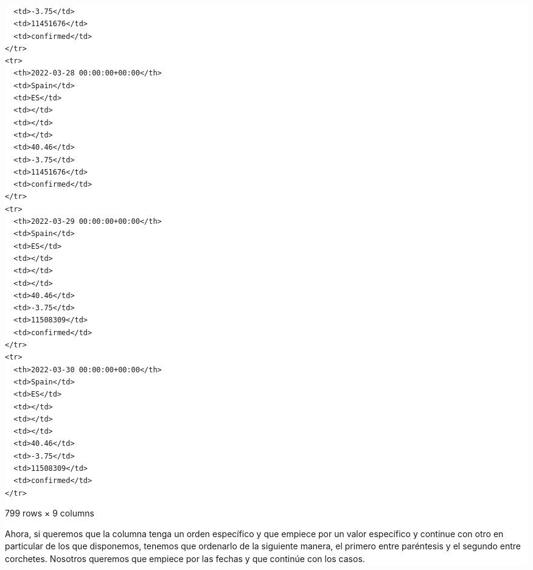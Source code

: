       <td>-3.75</td>
      <td>11451676</td>
      <td>confirmed</td>
    </tr>
    <tr>
      <th>2022-03-28 00:00:00+00:00</th>
      <td>Spain</td>
      <td>ES</td>
      <td></td>
      <td></td>
      <td></td>
      <td>40.46</td>
      <td>-3.75</td>
      <td>11451676</td>
      <td>confirmed</td>
    </tr>
    <tr>
      <th>2022-03-29 00:00:00+00:00</th>
      <td>Spain</td>
      <td>ES</td>
      <td></td>
      <td></td>
      <td></td>
      <td>40.46</td>
      <td>-3.75</td>
      <td>11508309</td>
      <td>confirmed</td>
    </tr>
    <tr>
      <th>2022-03-30 00:00:00+00:00</th>
      <td>Spain</td>
      <td>ES</td>
      <td></td>
      <td></td>
      <td></td>
      <td>40.46</td>
      <td>-3.75</td>
      <td>11508309</td>
      <td>confirmed</td>
    </tr>
  </tbody>
</table>
<p>799 rows × 9 columns</p>
</div>



Ahora, si queremos que la columna tenga un orden específico y que empiece por un valor específico y continue con otro en particular de los que disponemos, tenemos que ordenarlo de la siguiente manera, el primero entre paréntesis y el segundo entre corchetes. Nosotros queremos que empiece por las fechas y que continúe con los casos.


